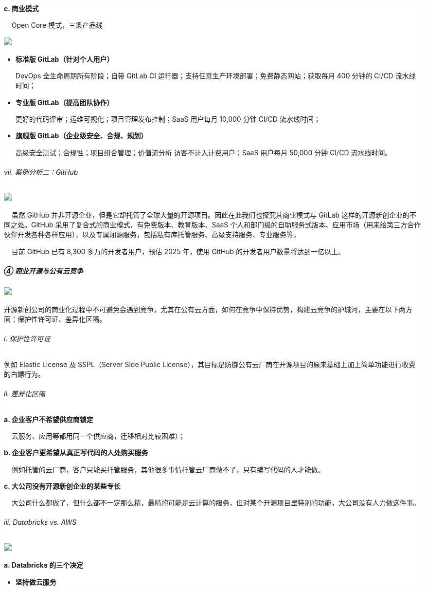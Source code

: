 **c. 商业模式**

&nbsp;&nbsp;&nbsp;&nbsp;Open Core 模式，三条产品线

![](https://i.imgur.com/q8Fwxih.png)


* **标准版 GitLab（针对个人用户）**

  DevOps 全生命周期所有阶段；自带 GitLab CI 运行器；支持任意生产环境部署；免费静态网站；获取每月 400 分钟的 CI/CD 流水线时间；

* **专业版 GitLab（提高团队协作）**

  更好的代码评审；运维可视化；项目管理发布控制；SaaS 用户每月 10,000 分钟 CI/CD 流水线时间；

* **旗舰版 GitLab（企业级安全、合规、规划）**

  高级安全测试；合规性；项目组合管理；价值流分析 访客不计入计费用户；SaaS 用户每月 50,000 分钟 CI/CD 流水线时间。

###### vii. 案例分析二：GitHub

![](https://i.imgur.com/fBu7HXs.png)

&nbsp;&nbsp;&nbsp;&nbsp;虽然 GitHub 并非开源企业，但是它却托管了全球大量的开源项目。因此在此我们也探究其商业模式与 GitLab 这样的开源新创企业的不同之处。GitHub 采用了复合式的商业模式，有免费版本、教育版本、SaaS 个人和部门级的自助服务式版本、应用市场（用来给第三方合作伙伴开发各种各样应用），以及专属闭源服务，包括私有库托管服务、高级支持服务、专业服务等。

&nbsp;&nbsp;&nbsp;&nbsp;目前 GitHub 已有 8,300 多万的开发者用户，预估 2025 年，使用 GitHub 的开发者用户数量将达到一亿以上。

##### ④ 商业开源与公有云竞争

![](https://i.imgur.com/Z5bBZd2.png)


   开源新创公司的商业化过程中不可避免会遇到竞争，尤其在公有云方面，如何在竞争中保持优势，构建云竞争的护城河，主要在以下两方面：保护性许可证、差异化区隔。

###### i. 保护性许可证

例如 Elastic License 及 SSPL（Server Side Public License），其目标是防御公有云厂商在开源项目的原来基础上加上简单功能进行收费的白嫖行为。

###### ii. 差异化区隔

**a. 企业客户不希望供应商锁定**

&nbsp;&nbsp;&nbsp;&nbsp;云服务、应用等都用同一个供应商，迁移相对比较困难）；

**b. 企业客户更希望从真正写代码的人处购买服务**

&nbsp;&nbsp;&nbsp;&nbsp;例如托管的云厂商，客户只能买托管服务，其他很多事情托管云厂商做不了，只有编写代码的人才能做。

**c. 大公司没有开源新创企业的某些专长**

&nbsp;&nbsp;&nbsp;&nbsp;大公司什么都做了，但什么都不一定那么精，最精的可能是云计算的服务，但对某个开源项目里特别的功能，大公司没有人力做这件事。

###### iii. Databricks vs. AWS 

![](https://i.imgur.com/TTfa6y1.png)

**a. Databricks 的三个决定**

* **坚持做云服务**
